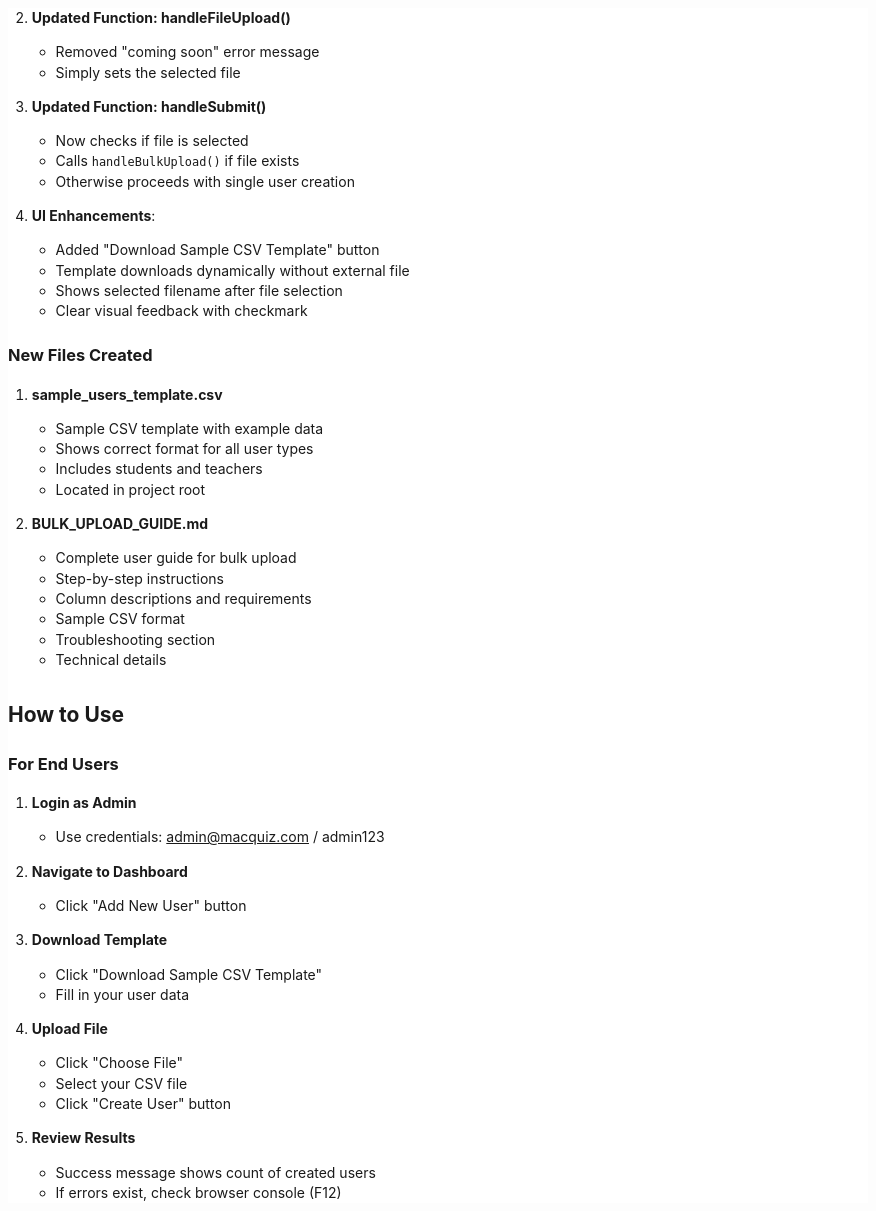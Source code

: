 2. **Updated Function: handleFileUpload()**
   - Removed "coming soon" error message
   - Simply sets the selected file

3. **Updated Function: handleSubmit()**
   - Now checks if file is selected
   - Calls `handleBulkUpload()` if file exists
   - Otherwise proceeds with single user creation

4. **UI Enhancements**:
   - Added "Download Sample CSV Template" button
   - Template downloads dynamically without external file
   - Shows selected filename after file selection
   - Clear visual feedback with checkmark

### New Files Created

1. **sample_users_template.csv**
   - Sample CSV template with example data
   - Shows correct format for all user types
   - Includes students and teachers
   - Located in project root

2. **BULK_UPLOAD_GUIDE.md**
   - Complete user guide for bulk upload
   - Step-by-step instructions
   - Column descriptions and requirements
   - Sample CSV format
   - Troubleshooting section
   - Technical details

## How to Use

### For End Users

1. **Login as Admin**
   - Use credentials: admin@macquiz.com / admin123

2. **Navigate to Dashboard**
   - Click "Add New User" button

3. **Download Template**
   - Click "Download Sample CSV Template"
   - Fill in your user data

4. **Upload File**
   - Click "Choose File"
   - Select your CSV file
   - Click "Create User" button

5. **Review Results**
   - Success message shows count of created users
   - If errors exist, check browser console (F12)
